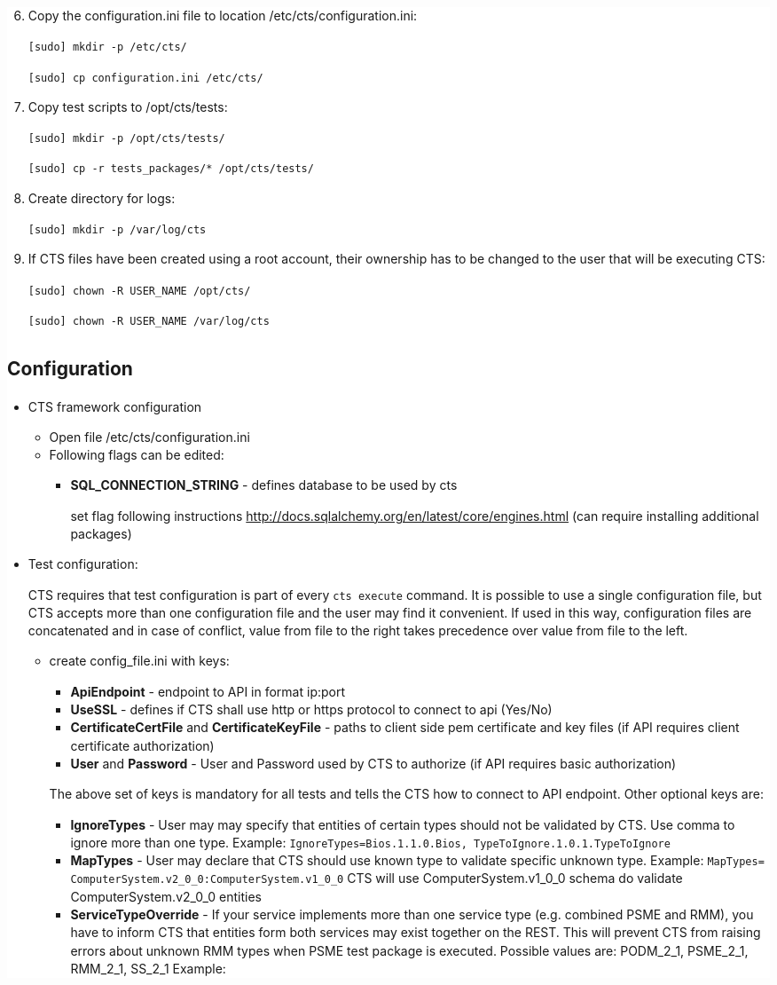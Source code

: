 6. Copy the configuration.ini file to location /etc/cts/configuration.ini:

	`[sudo] mkdir -p /etc/cts/`

	`[sudo] cp configuration.ini /etc/cts/`

7. Copy test scripts to /opt/cts/tests:

    `[sudo] mkdir -p /opt/cts/tests/`

    `[sudo] cp -r tests_packages/* /opt/cts/tests/`

8. Create directory for logs:

    `
    [sudo] mkdir -p /var/log/cts
    `

9. If CTS files have been created using a root account, their ownership has to be changed to the user that will be executing CTS:

    `[sudo] chown -R USER_NAME /opt/cts/`

    `[sudo] chown -R USER_NAME /var/log/cts`


## Configuration
* CTS framework configuration
    *  Open file /etc/cts/configuration.ini
    * Following flags can be edited:
        * __SQL_CONNECTION_STRING__ - defines database to be used by cts

            set flag following instructions
            http://docs.sqlalchemy.org/en/latest/core/engines.html
            (can require installing additional packages)
* Test configuration:

    CTS requires that test configuration is part of every `cts execute` command.
    It is possible to use a single configuration file, but CTS accepts more than one configuration file and the user may find it convenient. If used in this way, configuration files are concatenated and in case of conflict, value from file to the right takes precedence over value from file to the left.

    * create config_file.ini with keys:

        *  __ApiEndpoint__ - endpoint to API in format ip:port
        *  __UseSSL__ - defines if CTS shall use http or https protocol to connect to api (Yes/No)
        *  __CertificateCertFile__ and __CertificateKeyFile__ - paths to client side pem certificate and key files (if API requires client certificate authorization)
        *  __User__ and __Password__ - User and Password used by CTS to authorize (if API requires basic authorization)

        The above set of keys is mandatory for all tests and tells the CTS how to connect to API endpoint.
        Other optional keys are:

        *  __IgnoreTypes__ - User may may specify that entities of certain types should not be validated by CTS. Use comma to ignore more than one type. Example:
        `
        IgnoreTypes=Bios.1.1.0.Bios, TypeToIgnore.1.0.1.TypeToIgnore
        `
        *  __MapTypes__ - User may declare that CTS should use known type to validate specific unknown type. Example:
        `
        MapTypes=ComputerSystem.v2_0_0:ComputerSystem.v1_0_0
        `
        CTS will use ComputerSystem.v1_0_0 schema do validate ComputerSystem.v2_0_0 entities
        *  __ServiceTypeOverride__ - If your service implements more than one service type (e.g. combined PSME and RMM), you have to inform CTS that entities form both services may exist together on the REST. This will prevent CTS from raising errors about unknown RMM types when PSME test package is executed.
        Possible values are: PODM_2_1, PSME_2_1, RMM_2_1, SS_2_1
        Example:
